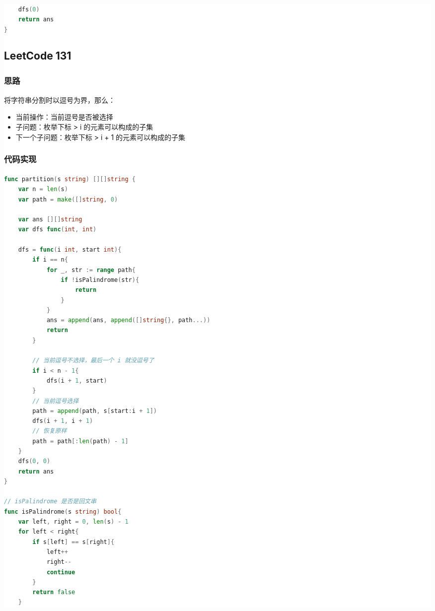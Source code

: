 ```go
    dfs(0)
    return ans
}
```



## LeetCode 131

### 思路

将字符串分割时以逗号为界，那么：

- 当前操作：当前逗号是否被选择
- 子问题：枚举下标 >  i  的元素可以构成的子集
- 下一个子问题：枚举下标 > i + 1 的元素可以构成的子集



### 代码实现

```go
func partition(s string) [][]string {
    var n = len(s)
    var path = make([]string, 0)
    
    var ans [][]string
    var dfs func(int, int)

    dfs = func(i int, start int){
        if i == n{
            for _, str := range path{
                if !isPalindrome(str){
                    return
                }
            }
            ans = append(ans, append([]string{}, path...))
            return
        }

        // 当前逗号不选择，最后一个 i 就没逗号了
        if i < n - 1{
            dfs(i + 1, start)
        }
        // 当前逗号选择
        path = append(path, s[start:i + 1])
        dfs(i + 1, i + 1)
        // 恢复原样
        path = path[:len(path) - 1]
    }
    dfs(0, 0)
    return ans
}

// isPalindrome 是否是回文串
func isPalindrome(s string) bool{
    var left, right = 0, len(s) - 1
    for left < right{
        if s[left] == s[right]{
            left++
            right--
            continue
        }
        return false
    }
```